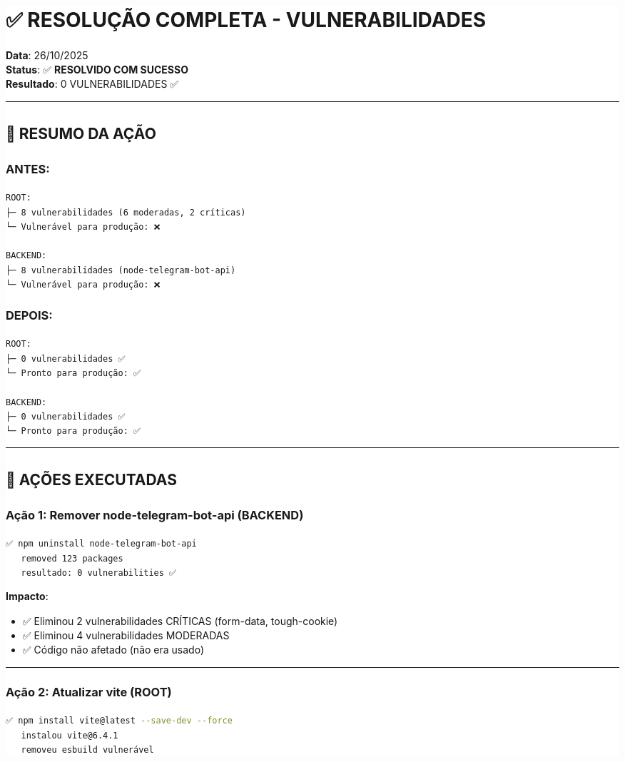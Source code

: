 # ✅ RESOLUÇÃO COMPLETA - VULNERABILIDADES

**Data**: 26/10/2025  
**Status**: ✅ **RESOLVIDO COM SUCESSO**  
**Resultado**: 0 VULNERABILIDADES ✅

---

## 🎯 RESUMO DA AÇÃO

### ANTES:
```
ROOT:
├─ 8 vulnerabilidades (6 moderadas, 2 críticas)
└─ Vulnerável para produção: ❌

BACKEND:
├─ 8 vulnerabilidades (node-telegram-bot-api)
└─ Vulnerável para produção: ❌
```

### DEPOIS:
```
ROOT:
├─ 0 vulnerabilidades ✅
└─ Pronto para produção: ✅

BACKEND:
├─ 0 vulnerabilidades ✅
└─ Pronto para produção: ✅
```

---

## 🔧 AÇÕES EXECUTADAS

### Ação 1: Remover node-telegram-bot-api (BACKEND)
```bash
✅ npm uninstall node-telegram-bot-api
   removed 123 packages
   resultado: 0 vulnerabilities ✅
```

**Impacto**:
- ✅ Eliminou 2 vulnerabilidades CRÍTICAS (form-data, tough-cookie)
- ✅ Eliminou 4 vulnerabilidades MODERADAS
- ✅ Código não afetado (não era usado)

---

### Ação 2: Atualizar vite (ROOT)
```bash
✅ npm install vite@latest --save-dev --force
   instalou vite@6.4.1
   removeu esbuild vulnerável
```
